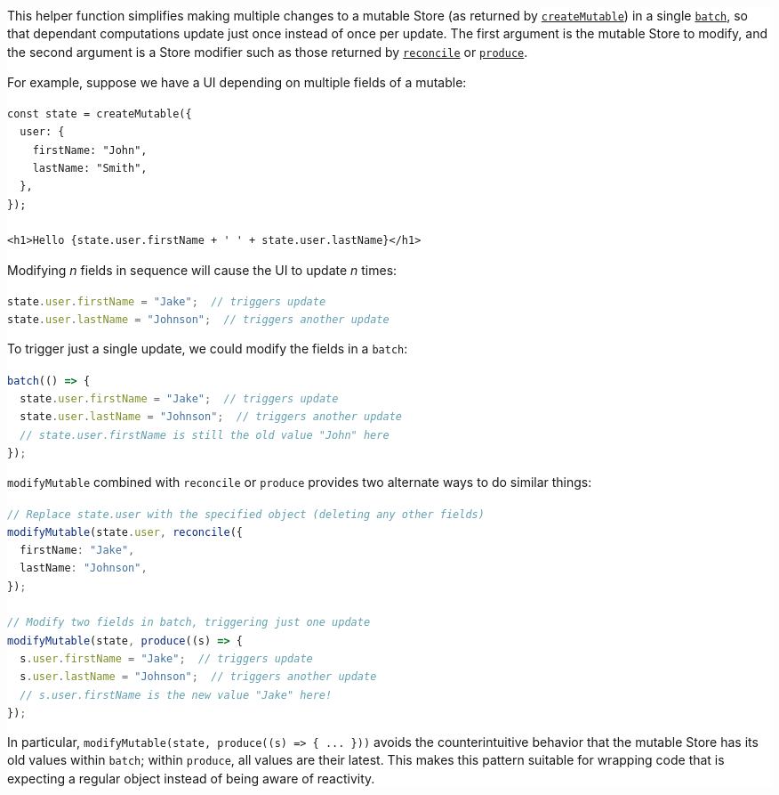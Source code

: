 This helper function simplifies making multiple changes to a mutable Store
(as returned by [`createMutable`](#createmutable))
in a single [`batch`](#batch),
so that dependant computations update just once instead of once per update.
The first argument is the mutable Store to modify,
and the second argument is a Store modifier such as those returned by
[`reconcile`](#reconcile) or [`produce`](#produce).

For example, suppose we have a UI depending on multiple fields of a mutable:

```tsx
const state = createMutable({
  user: {
    firstName: "John",
    lastName: "Smith",
  },
});

<h1>Hello {state.user.firstName + ' ' + state.user.lastName}</h1>
```

Modifying *n* fields in sequence will cause the UI to update *n* times:

```ts
state.user.firstName = "Jake";  // triggers update
state.user.lastName = "Johnson";  // triggers another update
```

To trigger just a single update, we could modify the fields in a `batch`:

```ts
batch(() => {
  state.user.firstName = "Jake";  // triggers update
  state.user.lastName = "Johnson";  // triggers another update
  // state.user.firstName is still the old value "John" here
});
```

`modifyMutable` combined with `reconcile` or `produce`
provides two alternate ways to do similar things:

```ts
// Replace state.user with the specified object (deleting any other fields)
modifyMutable(state.user, reconcile({
  firstName: "Jake",
  lastName: "Johnson",
});

// Modify two fields in batch, triggering just one update
modifyMutable(state, produce((s) => {
  s.user.firstName = "Jake";  // triggers update
  s.user.lastName = "Johnson";  // triggers another update
  // s.user.firstName is the new value "Jake" here!
});
```

In particular, `modifyMutable(state, produce((s) => { ... }))` avoids
the counterintuitive behavior that the mutable Store has its old values
within `batch`; within `produce`, all values are their latest.
This makes this pattern suitable for wrapping code that is expecting
a regular object instead of being aware of reactivity.
